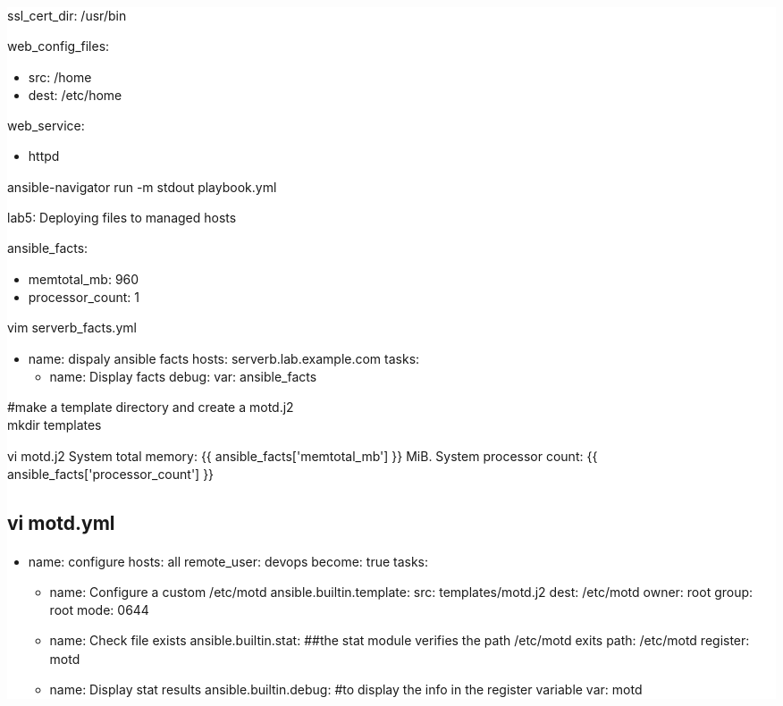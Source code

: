 ssl_cert_dir: /usr/bin

web_config_files:
 - src: /home
 - dest: /etc/home 
 
web_service:
 - httpd


ansible-navigator run -m stdout playbook.yml

lab5: 
Deploying files to managed hosts

ansible_facts:
 - memtotal_mb: 960
 - processor_count: 1



vim serverb_facts.yml
- name: dispaly ansible facts
  hosts: serverb.lab.example.com
  tasks: 
   - name: Display facts
     debug: 
	   var: ansible_facts
	   
#make a template directory and create a motd.j2	   
mkdir templates

vi motd.j2
System total memory: {{ ansible_facts['memtotal_mb'] }} MiB.
System processor count: {{ ansible_facts['processor_count'] }}

vi motd.yml
---
- name: configure
  hosts: all
  remote_user: devops
  become: true
  tasks: 
   - name: Configure a custom /etc/motd
      ansible.builtin.template:
        src: templates/motd.j2
        dest: /etc/motd
        owner: root
        group: root
        mode: 0644
	
	- name: Check file exists
      ansible.builtin.stat: ##the stat module verifies the path /etc/motd exits
        path: /etc/motd
      register: motd

    - name: Display stat results
      ansible.builtin.debug: #to display the info in the register variable 
        var: motd
		